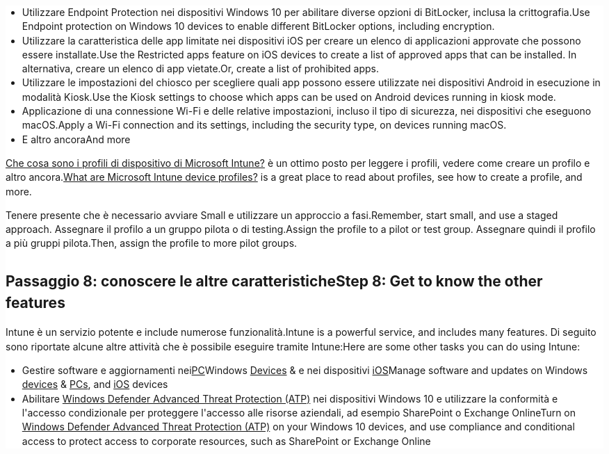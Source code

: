 - <span data-ttu-id="dcb69-226">Utilizzare Endpoint Protection nei dispositivi Windows 10 per abilitare diverse opzioni di BitLocker, inclusa la crittografia.</span><span class="sxs-lookup"><span data-stu-id="dcb69-226">Use Endpoint protection on Windows 10 devices to enable different BitLocker options, including encryption.</span></span>
- <span data-ttu-id="dcb69-227">Utilizzare la caratteristica delle app limitate nei dispositivi iOS per creare un elenco di applicazioni approvate che possono essere installate.</span><span class="sxs-lookup"><span data-stu-id="dcb69-227">Use the Restricted apps feature on iOS devices to create a list of approved apps that can be installed.</span></span> <span data-ttu-id="dcb69-228">In alternativa, creare un elenco di app vietate.</span><span class="sxs-lookup"><span data-stu-id="dcb69-228">Or, create a list of prohibited apps.</span></span>
- <span data-ttu-id="dcb69-229">Utilizzare le impostazioni del chiosco per scegliere quali app possono essere utilizzate nei dispositivi Android in esecuzione in modalità Kiosk.</span><span class="sxs-lookup"><span data-stu-id="dcb69-229">Use the Kiosk settings to choose which apps can be used on Android devices running in kiosk mode.</span></span>
- <span data-ttu-id="dcb69-230">Applicazione di una connessione Wi-Fi e delle relative impostazioni, incluso il tipo di sicurezza, nei dispositivi che eseguono macOS.</span><span class="sxs-lookup"><span data-stu-id="dcb69-230">Apply a Wi-Fi connection and its settings, including the security type, on devices running macOS.</span></span>
- <span data-ttu-id="dcb69-231">E altro ancora</span><span class="sxs-lookup"><span data-stu-id="dcb69-231">And more</span></span>

<span data-ttu-id="dcb69-232">[Che cosa sono i profili di dispositivo di Microsoft Intune?](https://docs.microsoft.com/intune/device-profiles) è un ottimo posto per leggere i profili, vedere come creare un profilo e altro ancora.</span><span class="sxs-lookup"><span data-stu-id="dcb69-232">[What are Microsoft Intune device profiles?](https://docs.microsoft.com/intune/device-profiles) is a great place to read about profiles, see how to create a profile, and more.</span></span>

<span data-ttu-id="dcb69-233">Tenere presente che è necessario avviare Small e utilizzare un approccio a fasi.</span><span class="sxs-lookup"><span data-stu-id="dcb69-233">Remember, start small, and use a staged approach.</span></span> <span data-ttu-id="dcb69-234">Assegnare il profilo a un gruppo pilota o di testing.</span><span class="sxs-lookup"><span data-stu-id="dcb69-234">Assign the profile to a pilot or test group.</span></span> <span data-ttu-id="dcb69-235">Assegnare quindi il profilo a più gruppi pilota.</span><span class="sxs-lookup"><span data-stu-id="dcb69-235">Then, assign the profile to more pilot groups.</span></span>

## <a name="step-8-get-to-know-the-other-features"></a><span data-ttu-id="dcb69-236">Passaggio 8: conoscere le altre caratteristiche</span><span class="sxs-lookup"><span data-stu-id="dcb69-236">Step 8: Get to know the other features</span></span>

<span data-ttu-id="dcb69-237">Intune è un servizio potente e include numerose funzionalità.</span><span class="sxs-lookup"><span data-stu-id="dcb69-237">Intune is a powerful service, and includes many features.</span></span> <span data-ttu-id="dcb69-238">Di seguito sono riportate alcune altre attività che è possibile eseguire tramite Intune:</span><span class="sxs-lookup"><span data-stu-id="dcb69-238">Here are some other tasks you can do using Intune:</span></span>

- <span data-ttu-id="dcb69-239">Gestire software e aggiornamenti nei[PC](https://docs.microsoft.com/intune/keep-windows-pcs-up-to-date-with-software-updates-in-microsoft-intune)Windows [Devices](https://docs.microsoft.com/intune/windows-update-for-business-configure) & e nei dispositivi [iOS](https://docs.microsoft.com/intune/software-updates-ios)</span><span class="sxs-lookup"><span data-stu-id="dcb69-239">Manage software and updates on Windows [devices](https://docs.microsoft.com/intune/windows-update-for-business-configure) & [PCs](https://docs.microsoft.com/intune/keep-windows-pcs-up-to-date-with-software-updates-in-microsoft-intune), and [iOS](https://docs.microsoft.com/intune/software-updates-ios) devices</span></span>
- <span data-ttu-id="dcb69-240">Abilitare [Windows Defender Advanced Threat Protection (ATP)](https://docs.microsoft.com/intune/advanced-threat-protection) nei dispositivi Windows 10 e utilizzare la conformità e l'accesso condizionale per proteggere l'accesso alle risorse aziendali, ad esempio SharePoint o Exchange Online</span><span class="sxs-lookup"><span data-stu-id="dcb69-240">Turn on [Windows Defender Advanced Threat Protection (ATP)](https://docs.microsoft.com/intune/advanced-threat-protection) on your Windows 10 devices, and use compliance and conditional access to protect access to corporate resources, such as SharePoint or Exchange Online</span></span>